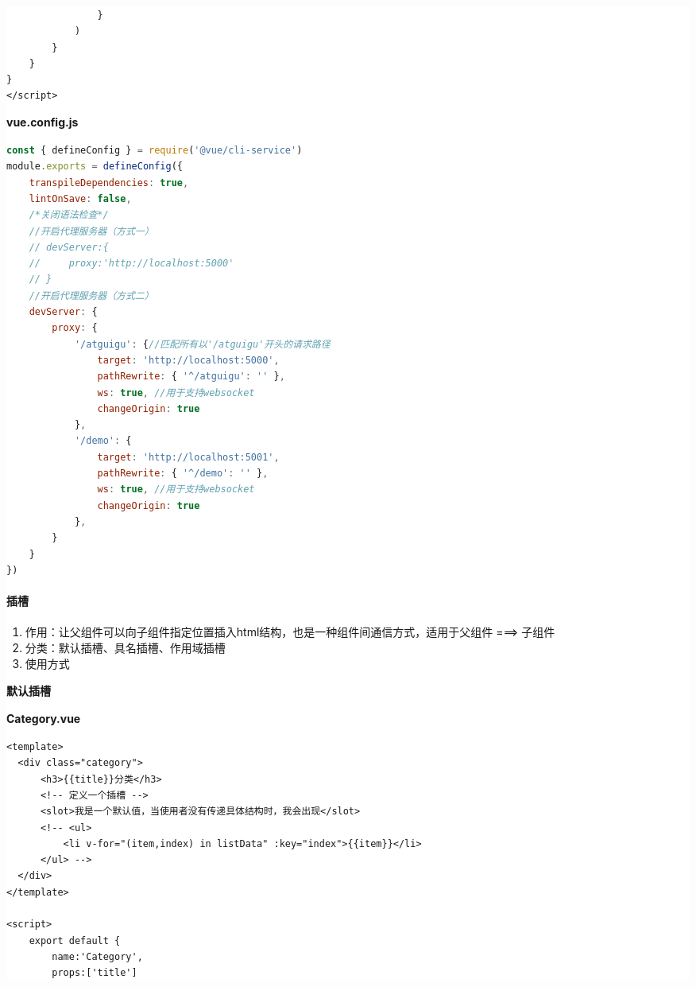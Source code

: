 ```vue
                }
            )
        }
    }
}
</script>
```

**vue.config.js**

```js
const { defineConfig } = require('@vue/cli-service')
module.exports = defineConfig({
    transpileDependencies: true,
    lintOnSave: false,
    /*关闭语法检查*/
    //开启代理服务器（方式一）
    // devServer:{
    //     proxy:'http://localhost:5000'
    // }
    //开启代理服务器（方式二）
    devServer: {
        proxy: {
            '/atguigu': {//匹配所有以'/atguigu'开头的请求路径
                target: 'http://localhost:5000',
                pathRewrite: { '^/atguigu': '' },
                ws: true, //用于支持websocket
                changeOrigin: true
            },
            '/demo': {
                target: 'http://localhost:5001',
                pathRewrite: { '^/demo': '' },
                ws: true, //用于支持websocket
                changeOrigin: true
            },
        }
    }
})
```

#### 插槽

1. 作用：让父组件可以向子组件指定位置插入html结构，也是一种组件间通信方式，适用于父组件 ===> 子组件
2. 分类：默认插槽、具名插槽、作用域插槽
3. 使用方式

**默认插槽**

**Category.vue**

```vue
<template>
  <div class="category">
      <h3>{{title}}分类</h3>
      <!-- 定义一个插槽 -->
      <slot>我是一个默认值，当使用者没有传递具体结构时，我会出现</slot>
      <!-- <ul>
          <li v-for="(item,index) in listData" :key="index">{{item}}</li>
      </ul> -->
  </div>
</template>

<script>
    export default {
        name:'Category',
        props:['title']
```